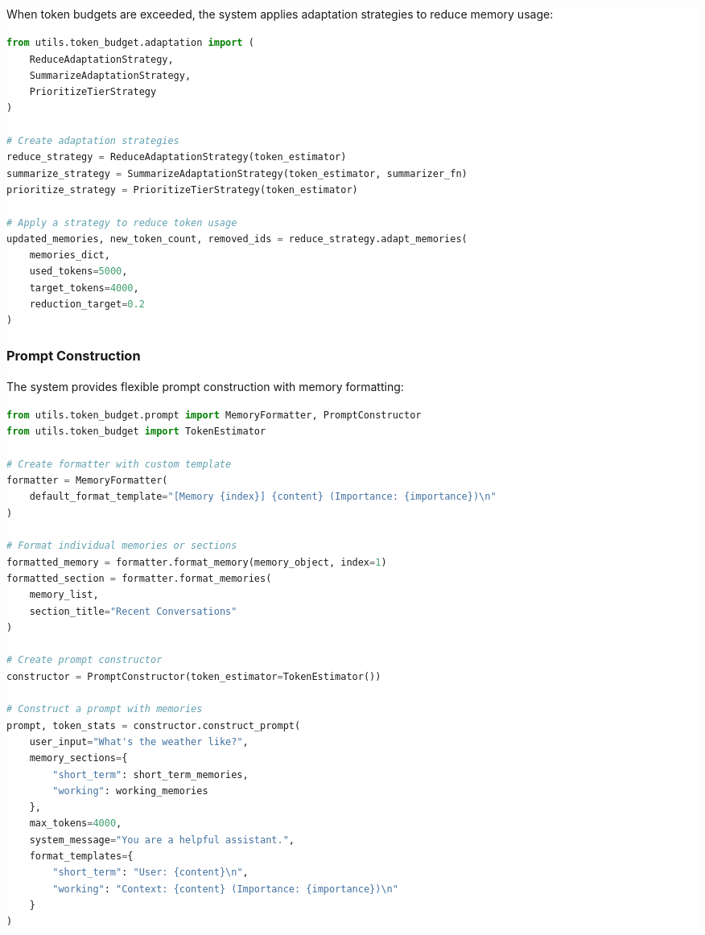 When token budgets are exceeded, the system applies adaptation strategies to reduce memory usage:

```python
from utils.token_budget.adaptation import (
    ReduceAdaptationStrategy, 
    SummarizeAdaptationStrategy,
    PrioritizeTierStrategy
)

# Create adaptation strategies
reduce_strategy = ReduceAdaptationStrategy(token_estimator)
summarize_strategy = SummarizeAdaptationStrategy(token_estimator, summarizer_fn)
prioritize_strategy = PrioritizeTierStrategy(token_estimator)

# Apply a strategy to reduce token usage
updated_memories, new_token_count, removed_ids = reduce_strategy.adapt_memories(
    memories_dict,
    used_tokens=5000,
    target_tokens=4000,
    reduction_target=0.2
)
```

### Prompt Construction

The system provides flexible prompt construction with memory formatting:

```python
from utils.token_budget.prompt import MemoryFormatter, PromptConstructor
from utils.token_budget import TokenEstimator

# Create formatter with custom template
formatter = MemoryFormatter(
    default_format_template="[Memory {index}] {content} (Importance: {importance})\n"
)

# Format individual memories or sections
formatted_memory = formatter.format_memory(memory_object, index=1)
formatted_section = formatter.format_memories(
    memory_list,
    section_title="Recent Conversations"
)

# Create prompt constructor
constructor = PromptConstructor(token_estimator=TokenEstimator())

# Construct a prompt with memories
prompt, token_stats = constructor.construct_prompt(
    user_input="What's the weather like?",
    memory_sections={
        "short_term": short_term_memories,
        "working": working_memories
    },
    max_tokens=4000,
    system_message="You are a helpful assistant.",
    format_templates={
        "short_term": "User: {content}\n",
        "working": "Context: {content} (Importance: {importance})\n"
    }
)
```
